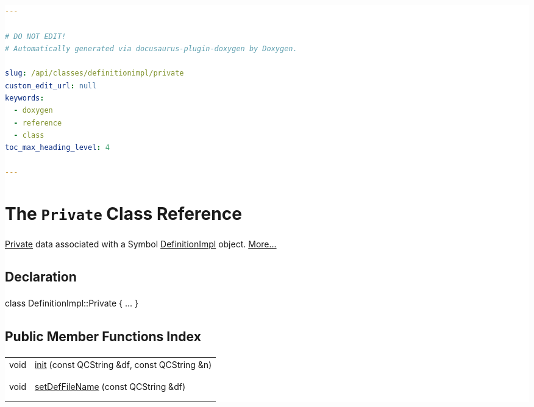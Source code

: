 ```yaml
---

# DO NOT EDIT!
# Automatically generated via docusaurus-plugin-doxygen by Doxygen.

slug: /api/classes/definitionimpl/private
custom_edit_url: null
keywords:
  - doxygen
  - reference
  - class
toc_max_heading_level: 4

---
```


<div class="doxyPage">

# The `Private` Class Reference

<p><a href="/web-doxygen/docs/api/classes/definitionimpl/private">Private</a> data associated with a Symbol <a href="/web-doxygen/docs/api/classes/definitionimpl">DefinitionImpl</a> object. <a href="#details">More...</a></p>

## Declaration

<div class="doxyDeclaration">
class DefinitionImpl::Private { ... }
</div>

## Public Member Functions Index

<table class="doxyMembersIndex">

<tr class="doxyMemberIndexItem">
<td class="doxyMemberIndexItemType" align="left" valign="top">void</td>
<td class="doxyMemberIndexItemName" align="left" valign="top"><a href="#a7e6622cb09d8dd82606e9ab5262802d5">init</a> (const QCString &amp;df, const QCString &amp;n)</td>
</tr>
<tr class="doxyMemberIndexDescription">
<td class="doxyMemberIndexDescriptionLeft"></td>
<td class="doxyMemberIndexDescriptionRight">
</td>
</tr>
<tr class="doxyMemberIndexSeparator">
<td class="doxyMemberIndexSeparator" colspan="2"></td>
</tr>

<tr class="doxyMemberIndexItem">
<td class="doxyMemberIndexItemType" align="left" valign="top">void</td>
<td class="doxyMemberIndexItemName" align="left" valign="top"><a href="#af8a551d5ba6e33523a40c372ec854203">setDefFileName</a> (const QCString &amp;df)</td>
</tr>
<tr class="doxyMemberIndexDescription">
<td class="doxyMemberIndexDescriptionLeft"></td>
<td class="doxyMemberIndexDescriptionRight">
</td>
</tr>
<tr class="doxyMemberIndexSeparator">
<td class="doxyMemberIndexSeparator" colspan="2"></td>
</tr>
